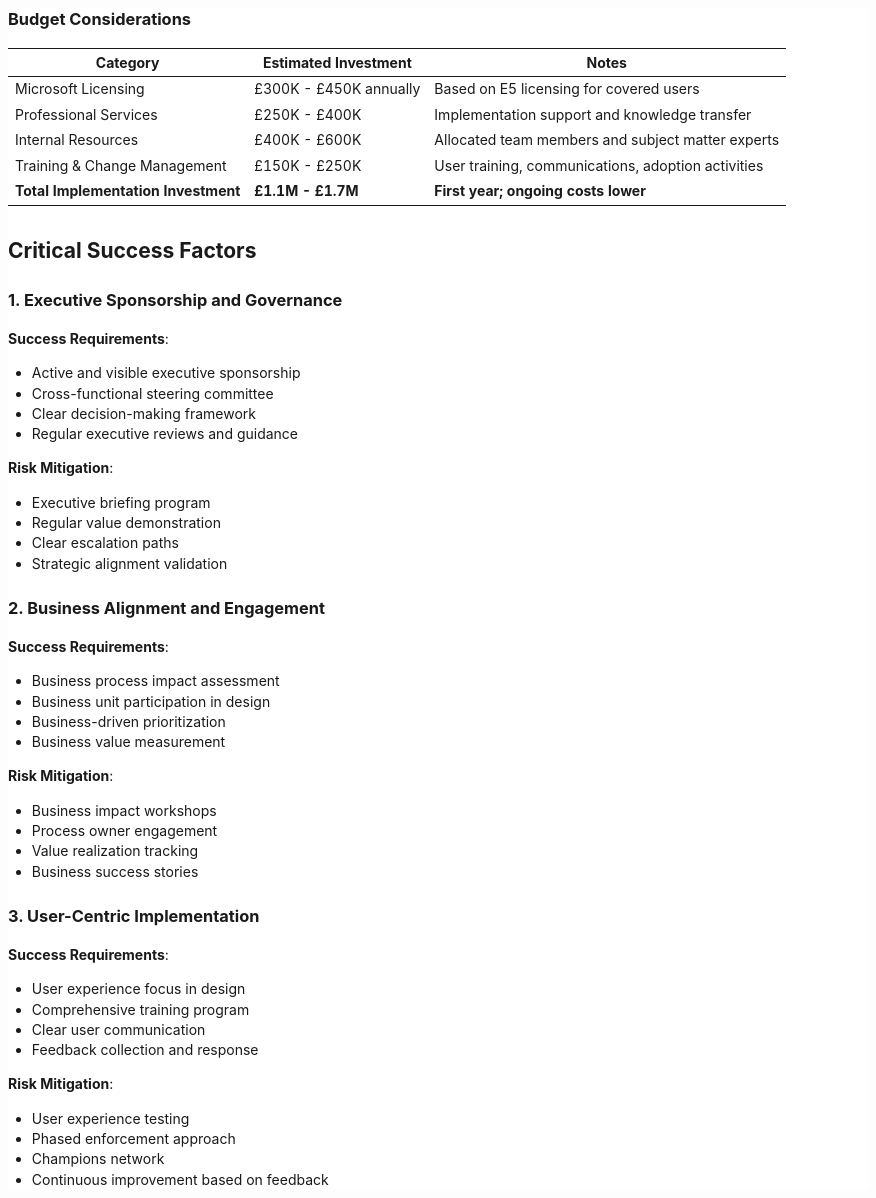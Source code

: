 ### Budget Considerations

| Category | Estimated Investment | Notes |
|----------|----------------------|-------|
| Microsoft Licensing | £300K - £450K annually | Based on E5 licensing for covered users |
| Professional Services | £250K - £400K | Implementation support and knowledge transfer |
| Internal Resources | £400K - £600K | Allocated team members and subject matter experts |
| Training & Change Management | £150K - £250K | User training, communications, adoption activities |
| **Total Implementation Investment** | **£1.1M - £1.7M** | **First year; ongoing costs lower** |

## Critical Success Factors

### 1. Executive Sponsorship and Governance

**Success Requirements**:
- Active and visible executive sponsorship
- Cross-functional steering committee
- Clear decision-making framework
- Regular executive reviews and guidance

**Risk Mitigation**:
- Executive briefing program
- Regular value demonstration
- Clear escalation paths
- Strategic alignment validation

### 2. Business Alignment and Engagement

**Success Requirements**:
- Business process impact assessment
- Business unit participation in design
- Business-driven prioritization
- Business value measurement

**Risk Mitigation**:
- Business impact workshops
- Process owner engagement
- Value realization tracking
- Business success stories

### 3. User-Centric Implementation

**Success Requirements**:
- User experience focus in design
- Comprehensive training program
- Clear user communication
- Feedback collection and response

**Risk Mitigation**:
- User experience testing
- Phased enforcement approach
- Champions network
- Continuous improvement based on feedback
